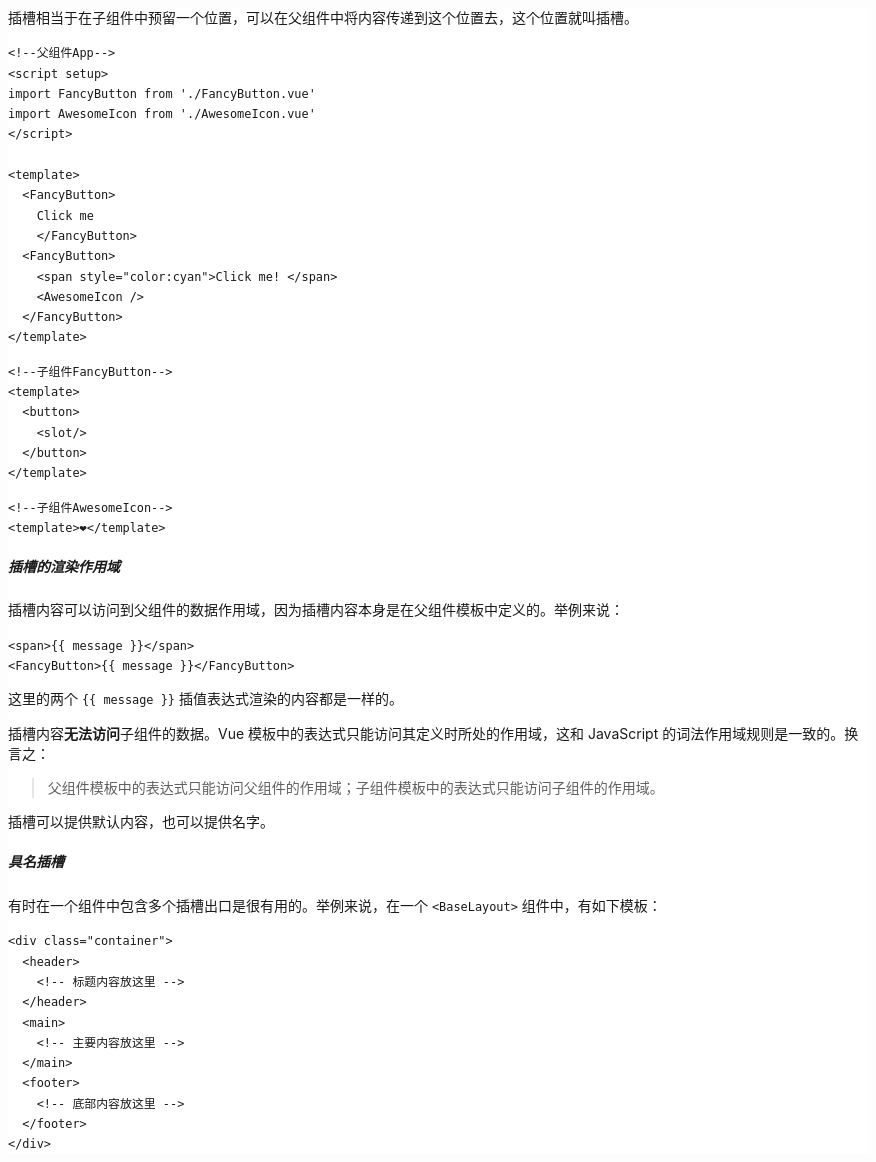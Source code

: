 插槽相当于在子组件中预留一个位置，可以在父组件中将内容传递到这个位置去，这个位置就叫插槽。

```vue
<!--父组件App-->
<script setup>
import FancyButton from './FancyButton.vue'
import AwesomeIcon from './AwesomeIcon.vue'
</script>

<template>
  <FancyButton>
    Click me
 	</FancyButton>
  <FancyButton>
    <span style="color:cyan">Click me! </span>
    <AwesomeIcon />
  </FancyButton>
</template>
```

```vue
<!--子组件FancyButton-->
<template>
  <button>
  	<slot/>
  </button>
</template>
```

```vue
<!--子组件AwesomeIcon-->
<template>❤️</template>
```

##### 插槽的渲染作用域

插槽内容可以访问到父组件的数据作用域，因为插槽内容本身是在父组件模板中定义的。举例来说：

```vue
<span>{{ message }}</span>
<FancyButton>{{ message }}</FancyButton>
```

这里的两个 `{{ message }}` 插值表达式渲染的内容都是一样的。

插槽内容**无法访问**子组件的数据。Vue 模板中的表达式只能访问其定义时所处的作用域，这和 JavaScript 的词法作用域规则是一致的。换言之：

> 父组件模板中的表达式只能访问父组件的作用域；子组件模板中的表达式只能访问子组件的作用域。

插槽可以提供默认内容，也可以提供名字。

##### 具名插槽

有时在一个组件中包含多个插槽出口是很有用的。举例来说，在一个 `<BaseLayout>` 组件中，有如下模板：

```vue
<div class="container">
  <header>
    <!-- 标题内容放这里 -->
  </header>
  <main>
    <!-- 主要内容放这里 -->
  </main>
  <footer>
    <!-- 底部内容放这里 -->
  </footer>
</div>
```
